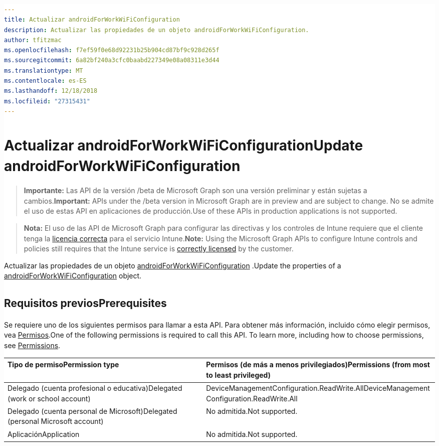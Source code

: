 ```yaml
---
title: Actualizar androidForWorkWiFiConfiguration
description: Actualizar las propiedades de un objeto androidForWorkWiFiConfiguration.
author: tfitzmac
ms.openlocfilehash: f7ef59f0e68d92231b25b904cd87bf9c928d265f
ms.sourcegitcommit: 6a82bf240a3cfc0baabd227349e08a08311e3d44
ms.translationtype: MT
ms.contentlocale: es-ES
ms.lasthandoff: 12/18/2018
ms.locfileid: "27315431"
---
```

# <a name="update-androidforworkwificonfiguration"></a><span data-ttu-id="2881a-103">Actualizar androidForWorkWiFiConfiguration</span><span class="sxs-lookup"><span data-stu-id="2881a-103">Update androidForWorkWiFiConfiguration</span></span>

> <span data-ttu-id="2881a-104">**Importante:** Las API de la versión /beta de Microsoft Graph son una versión preliminar y están sujetas a cambios.</span><span class="sxs-lookup"><span data-stu-id="2881a-104">**Important:** APIs under the /beta version in Microsoft Graph are in preview and are subject to change.</span></span> <span data-ttu-id="2881a-105">No se admite el uso de estas API en aplicaciones de producción.</span><span class="sxs-lookup"><span data-stu-id="2881a-105">Use of these APIs in production applications is not supported.</span></span>

> <span data-ttu-id="2881a-106">**Nota:** El uso de las API de Microsoft Graph para configurar las directivas y los controles de Intune requiere que el cliente tenga la [licencia correcta](https://go.microsoft.com/fwlink/?linkid=839381) para el servicio Intune.</span><span class="sxs-lookup"><span data-stu-id="2881a-106">**Note:** Using the Microsoft Graph APIs to configure Intune controls and policies still requires that the Intune service is [correctly licensed](https://go.microsoft.com/fwlink/?linkid=839381) by the customer.</span></span>

<span data-ttu-id="2881a-107">Actualizar las propiedades de un objeto [androidForWorkWiFiConfiguration](../resources/intune-deviceconfig-androidforworkwificonfiguration.md) .</span><span class="sxs-lookup"><span data-stu-id="2881a-107">Update the properties of a [androidForWorkWiFiConfiguration](../resources/intune-deviceconfig-androidforworkwificonfiguration.md) object.</span></span>
## <a name="prerequisites"></a><span data-ttu-id="2881a-108">Requisitos previos</span><span class="sxs-lookup"><span data-stu-id="2881a-108">Prerequisites</span></span>
<span data-ttu-id="2881a-p102">Se requiere uno de los siguientes permisos para llamar a esta API. Para obtener más información, incluido cómo elegir permisos, vea [Permisos](/graph/permissions-reference).</span><span class="sxs-lookup"><span data-stu-id="2881a-p102">One of the following permissions is required to call this API. To learn more, including how to choose permissions, see [Permissions](/graph/permissions-reference).</span></span>

|<span data-ttu-id="2881a-111">Tipo de permiso</span><span class="sxs-lookup"><span data-stu-id="2881a-111">Permission type</span></span>|<span data-ttu-id="2881a-112">Permisos (de más a menos privilegiados)</span><span class="sxs-lookup"><span data-stu-id="2881a-112">Permissions (from most to least privileged)</span></span>|
|:---|:---|
|<span data-ttu-id="2881a-113">Delegado (cuenta profesional o educativa)</span><span class="sxs-lookup"><span data-stu-id="2881a-113">Delegated (work or school account)</span></span>|<span data-ttu-id="2881a-114">DeviceManagementConfiguration.ReadWrite.All</span><span class="sxs-lookup"><span data-stu-id="2881a-114">DeviceManagementConfiguration.ReadWrite.All</span></span>|
|<span data-ttu-id="2881a-115">Delegado (cuenta personal de Microsoft)</span><span class="sxs-lookup"><span data-stu-id="2881a-115">Delegated (personal Microsoft account)</span></span>|<span data-ttu-id="2881a-116">No admitida.</span><span class="sxs-lookup"><span data-stu-id="2881a-116">Not supported.</span></span>|
|<span data-ttu-id="2881a-117">Aplicación</span><span class="sxs-lookup"><span data-stu-id="2881a-117">Application</span></span>|<span data-ttu-id="2881a-118">No admitida.</span><span class="sxs-lookup"><span data-stu-id="2881a-118">Not supported.</span></span>|
